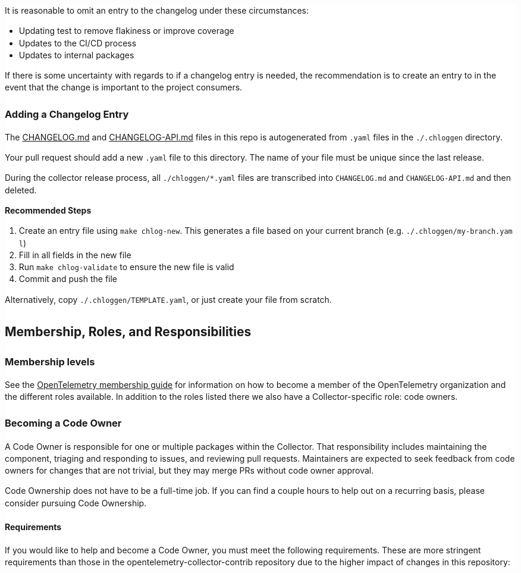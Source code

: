 It is reasonable to omit an entry to the changelog under these circumstances:

- Updating test to remove flakiness or improve coverage
- Updates to the CI/CD process
- Updates to internal packages

If there is some uncertainty with regards to if a changelog entry is needed, the recommendation is to create
an entry to in the event that the change is important to the project consumers.

### Adding a Changelog Entry

The [CHANGELOG.md](./CHANGELOG.md) and [CHANGELOG-API.md](./CHANGELOG-API.md) files in this repo is autogenerated from `.yaml` files in the `./.chloggen` directory.

Your pull request should add a new `.yaml` file to this directory. The name of your file must be unique since the last release.

During the collector release process, all `./chloggen/*.yaml` files are transcribed into `CHANGELOG.md` and `CHANGELOG-API.md` and then deleted.

**Recommended Steps**
1. Create an entry file using `make chlog-new`. This generates a file based on your current branch (e.g. `./.chloggen/my-branch.yaml`)
2. Fill in all fields in the new file
3. Run `make chlog-validate` to ensure the new file is valid
4. Commit and push the file

Alternatively, copy `./.chloggen/TEMPLATE.yaml`, or just create your file from scratch.

## Membership, Roles, and Responsibilities

### Membership levels

See the [OpenTelemetry membership guide](https://github.com/open-telemetry/community/blob/main/guides/contributor/membership.md) for information on how to become a member of the OpenTelemetry organization and the different roles available. In addition to the roles listed there we also have a Collector-specific role: code owners.

### Becoming a Code Owner

A Code Owner is responsible for one or multiple packages within the Collector. That responsibility includes maintaining the component, triaging and responding to issues, and reviewing pull requests.
Maintainers are expected to seek feedback from code owners for changes that are not trivial, but they may merge PRs without code owner approval.

Code Ownership does not have to be a full-time job. If you can find a couple hours to help out on a recurring basis, please consider pursuing Code Ownership.

#### Requirements

If you would like to help and become a Code Owner, you must meet the following requirements. These are more stringent requirements than those in the opentelemetry-collector-contrib repository due to the higher impact of changes in this repository:
